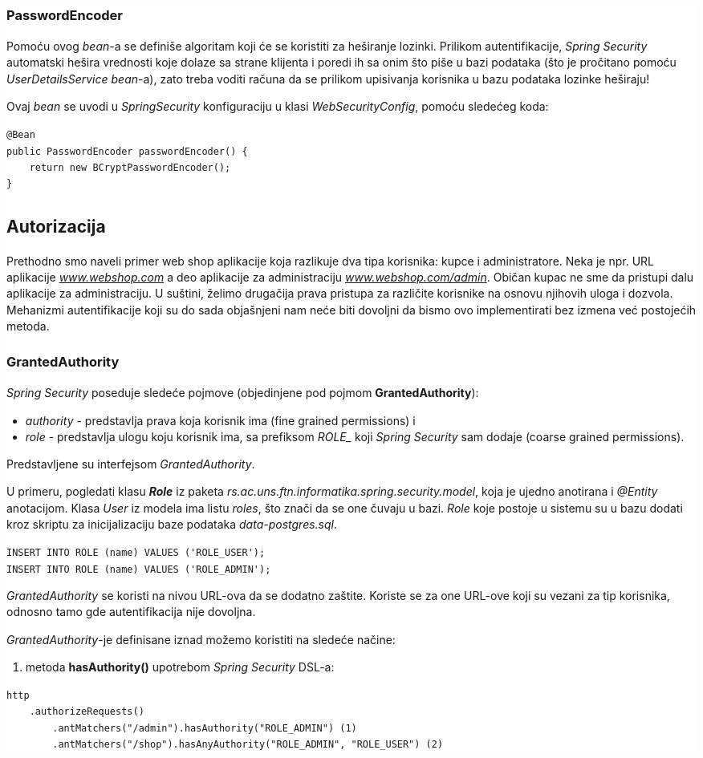 ### PasswordEncoder

Pomoću ovog _bean_-a se definiše algoritam koji će se koristiti za heširanje lozinki. Prilikom autentifikacije, _Spring Security_ automatski hešira vrednosti koje dolaze sa strane klijenta i poredi ih sa onim što piše u bazi podataka (što je pročitano pomoću _UserDetailsService bean_-a), zato treba voditi računa da se prilikom upisivanja korisnika u bazu podataka lozinke heširaju!

Ovaj _bean_ se uvodi u _SpringSecurity_ konfiguraciju u klasi _WebSecurityConfig_, pomoću sledećeg koda:

```
@Bean
public PasswordEncoder passwordEncoder() {
    return new BCryptPasswordEncoder();
}
```

## Autorizacija

Prethodno smo naveli primer web shop aplikacije koja razlikuje dva tipa korisnika: kupce i administratore. Neka je npr. URL aplikacije _www.webshop.com_ a deo aplikacije za administraciju _www.webshop.com/admin_. Običan kupac ne sme da pristupi dalu aplikacije za administraciju. U suštini, želimo drugačija prava pristupa za različite korisnike na osnovu njihovih uloga i dozvola. Mehanizmi autentifikacije koji su do sada objašnjeni nam neće biti dovoljni da bismo ovo implementirati bez izmena već postojećih metoda.

### GrantedAuthority

_Spring Security_ poseduje sledeće pojmove (objedinjene pod pojmom __GrantedAuthority__):

* _authority_ - predstavlja prava koja korisnik ima (fine grained permissions) i
* _role_ - predstavlja ulogu koju korisnik ima, sa prefiksom *ROLE_* koji _Spring Security_ sam dodaje (coarse grained permissions).

Predstavljene su interfejsom _GrantedAuthority_.

U primeru, pogledati klasu **_Role_** iz paketa _rs.ac.uns.ftn.informatika.spring.security.model_, koja je ujedno anotirana i _@Entity_ anotacijom. Klasa _User_ iz modela ima listu _roles_, što znači da se one čuvaju u bazi. _Role_ koje postoje u sistemu su u bazu dodati kroz skriptu za inicijalizaciju baze podataka _data-postgres.sql_.

```
INSERT INTO ROLE (name) VALUES ('ROLE_USER');
INSERT INTO ROLE (name) VALUES ('ROLE_ADMIN');
```

_GrantedAuthority_ se koristi na nivou URL-ova da se dodatno zaštite. Koriste se za one URL-ove koji su vezani za tip korisnika, odnosno tamo gde autentifikacija nije dovoljna.

_GrantedAuthority_-je definisane iznad možemo koristiti na sledeće načine:

1. metoda **hasAuthority()** upotrebom _Spring Security_ DSL-a:

```
http
    .authorizeRequests()
        .antMatchers("/admin").hasAuthority("ROLE_ADMIN") (1)
        .antMatchers("/shop").hasAnyAuthority("ROLE_ADMIN", "ROLE_USER") (2)
```
